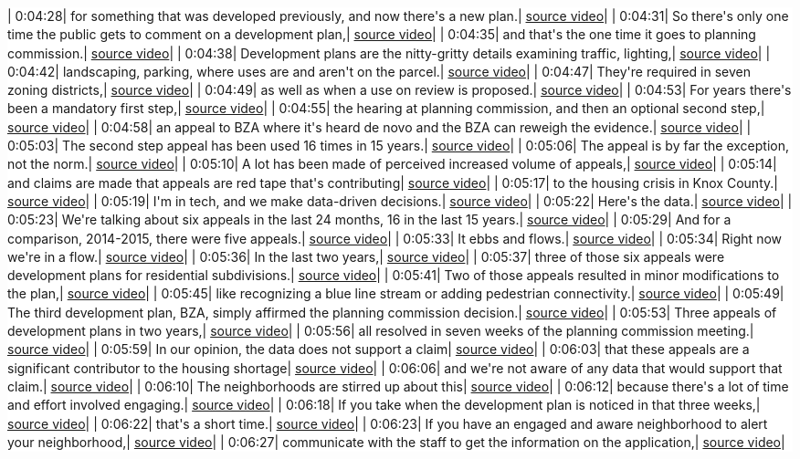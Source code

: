 | 0:04:28| for something that was developed previously, and now there's a new plan.| [source video](https://archive.org/details/co-com-r-267-220725-zoning-part-2?start=268)|
| 0:04:31| So there's only one time the public gets to comment on a development plan,| [source video](https://archive.org/details/co-com-r-267-220725-zoning-part-2?start=271)|
| 0:04:35| and that's the one time it goes to planning commission.| [source video](https://archive.org/details/co-com-r-267-220725-zoning-part-2?start=275)|
| 0:04:38| Development plans are the nitty-gritty details examining traffic, lighting,| [source video](https://archive.org/details/co-com-r-267-220725-zoning-part-2?start=278)|
| 0:04:42| landscaping, parking, where uses are and aren't on the parcel.| [source video](https://archive.org/details/co-com-r-267-220725-zoning-part-2?start=282)|
| 0:04:47| They're required in seven zoning districts,| [source video](https://archive.org/details/co-com-r-267-220725-zoning-part-2?start=287)|
| 0:04:49| as well as when a use on review is proposed.| [source video](https://archive.org/details/co-com-r-267-220725-zoning-part-2?start=289)|
| 0:04:53| For years there's been a mandatory first step,| [source video](https://archive.org/details/co-com-r-267-220725-zoning-part-2?start=293)|
| 0:04:55| the hearing at planning commission, and then an optional second step,| [source video](https://archive.org/details/co-com-r-267-220725-zoning-part-2?start=295)|
| 0:04:58| an appeal to BZA where it's heard de novo and the BZA can reweigh the evidence.| [source video](https://archive.org/details/co-com-r-267-220725-zoning-part-2?start=298)|
| 0:05:03| The second step appeal has been used 16 times in 15 years.| [source video](https://archive.org/details/co-com-r-267-220725-zoning-part-2?start=303)|
| 0:05:06| The appeal is by far the exception, not the norm.| [source video](https://archive.org/details/co-com-r-267-220725-zoning-part-2?start=306)|
| 0:05:10| A lot has been made of perceived increased volume of appeals,| [source video](https://archive.org/details/co-com-r-267-220725-zoning-part-2?start=310)|
| 0:05:14| and claims are made that appeals are red tape that's contributing| [source video](https://archive.org/details/co-com-r-267-220725-zoning-part-2?start=314)|
| 0:05:17| to the housing crisis in Knox County.| [source video](https://archive.org/details/co-com-r-267-220725-zoning-part-2?start=317)|
| 0:05:19| I'm in tech, and we make data-driven decisions.| [source video](https://archive.org/details/co-com-r-267-220725-zoning-part-2?start=319)|
| 0:05:22| Here's the data.| [source video](https://archive.org/details/co-com-r-267-220725-zoning-part-2?start=322)|
| 0:05:23| We're talking about six appeals in the last 24 months, 16 in the last 15 years.| [source video](https://archive.org/details/co-com-r-267-220725-zoning-part-2?start=323)|
| 0:05:29| And for a comparison, 2014-2015, there were five appeals.| [source video](https://archive.org/details/co-com-r-267-220725-zoning-part-2?start=329)|
| 0:05:33| It ebbs and flows.| [source video](https://archive.org/details/co-com-r-267-220725-zoning-part-2?start=333)|
| 0:05:34| Right now we're in a flow.| [source video](https://archive.org/details/co-com-r-267-220725-zoning-part-2?start=334)|
| 0:05:36| In the last two years,| [source video](https://archive.org/details/co-com-r-267-220725-zoning-part-2?start=336)|
| 0:05:37| three of those six appeals were development plans for residential subdivisions.| [source video](https://archive.org/details/co-com-r-267-220725-zoning-part-2?start=337)|
| 0:05:41| Two of those appeals resulted in minor modifications to the plan,| [source video](https://archive.org/details/co-com-r-267-220725-zoning-part-2?start=341)|
| 0:05:45| like recognizing a blue line stream or adding pedestrian connectivity.| [source video](https://archive.org/details/co-com-r-267-220725-zoning-part-2?start=345)|
| 0:05:49| The third development plan, BZA, simply affirmed the planning commission decision.| [source video](https://archive.org/details/co-com-r-267-220725-zoning-part-2?start=349)|
| 0:05:53| Three appeals of development plans in two years,| [source video](https://archive.org/details/co-com-r-267-220725-zoning-part-2?start=353)|
| 0:05:56| all resolved in seven weeks of the planning commission meeting.| [source video](https://archive.org/details/co-com-r-267-220725-zoning-part-2?start=356)|
| 0:05:59| In our opinion, the data does not support a claim| [source video](https://archive.org/details/co-com-r-267-220725-zoning-part-2?start=359)|
| 0:06:03| that these appeals are a significant contributor to the housing shortage| [source video](https://archive.org/details/co-com-r-267-220725-zoning-part-2?start=363)|
| 0:06:06| and we're not aware of any data that would support that claim.| [source video](https://archive.org/details/co-com-r-267-220725-zoning-part-2?start=366)|
| 0:06:10| The neighborhoods are stirred up about this| [source video](https://archive.org/details/co-com-r-267-220725-zoning-part-2?start=370)|
| 0:06:12| because there's a lot of time and effort involved engaging.| [source video](https://archive.org/details/co-com-r-267-220725-zoning-part-2?start=372)|
| 0:06:18| If you take when the development plan is noticed in that three weeks,| [source video](https://archive.org/details/co-com-r-267-220725-zoning-part-2?start=378)|
| 0:06:22| that's a short time.| [source video](https://archive.org/details/co-com-r-267-220725-zoning-part-2?start=382)|
| 0:06:23| If you have an engaged and aware neighborhood to alert your neighborhood,| [source video](https://archive.org/details/co-com-r-267-220725-zoning-part-2?start=383)|
| 0:06:27| communicate with the staff to get the information on the application,| [source video](https://archive.org/details/co-com-r-267-220725-zoning-part-2?start=387)|